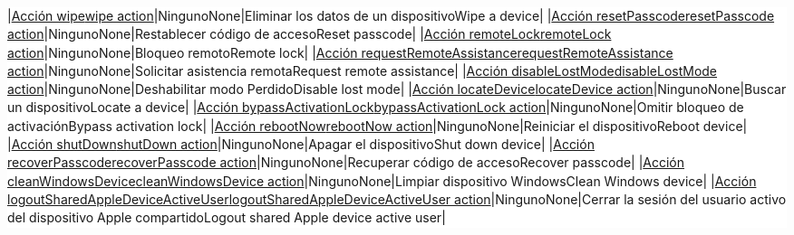|[<span data-ttu-id="6b77c-128">Acción wipe</span><span class="sxs-lookup"><span data-stu-id="6b77c-128">wipe action</span></span>](../api/intune-devices-manageddevice-wipe.md)|<span data-ttu-id="6b77c-129">Ninguno</span><span class="sxs-lookup"><span data-stu-id="6b77c-129">None</span></span>|<span data-ttu-id="6b77c-130">Eliminar los datos de un dispositivo</span><span class="sxs-lookup"><span data-stu-id="6b77c-130">Wipe a device</span></span>|
|[<span data-ttu-id="6b77c-131">Acción resetPasscode</span><span class="sxs-lookup"><span data-stu-id="6b77c-131">resetPasscode action</span></span>](../api/intune-devices-manageddevice-resetpasscode.md)|<span data-ttu-id="6b77c-132">Ninguno</span><span class="sxs-lookup"><span data-stu-id="6b77c-132">None</span></span>|<span data-ttu-id="6b77c-133">Restablecer código de acceso</span><span class="sxs-lookup"><span data-stu-id="6b77c-133">Reset passcode</span></span>|
|[<span data-ttu-id="6b77c-134">Acción remoteLock</span><span class="sxs-lookup"><span data-stu-id="6b77c-134">remoteLock action</span></span>](../api/intune-devices-manageddevice-remotelock.md)|<span data-ttu-id="6b77c-135">Ninguno</span><span class="sxs-lookup"><span data-stu-id="6b77c-135">None</span></span>|<span data-ttu-id="6b77c-136">Bloqueo remoto</span><span class="sxs-lookup"><span data-stu-id="6b77c-136">Remote lock</span></span>|
|[<span data-ttu-id="6b77c-137">Acción requestRemoteAssistance</span><span class="sxs-lookup"><span data-stu-id="6b77c-137">requestRemoteAssistance action</span></span>](../api/intune-devices-manageddevice-requestremoteassistance.md)|<span data-ttu-id="6b77c-138">Ninguno</span><span class="sxs-lookup"><span data-stu-id="6b77c-138">None</span></span>|<span data-ttu-id="6b77c-139">Solicitar asistencia remota</span><span class="sxs-lookup"><span data-stu-id="6b77c-139">Request remote assistance</span></span>|
|[<span data-ttu-id="6b77c-140">Acción disableLostMode</span><span class="sxs-lookup"><span data-stu-id="6b77c-140">disableLostMode action</span></span>](../api/intune-devices-manageddevice-disablelostmode.md)|<span data-ttu-id="6b77c-141">Ninguno</span><span class="sxs-lookup"><span data-stu-id="6b77c-141">None</span></span>|<span data-ttu-id="6b77c-142">Deshabilitar modo Perdido</span><span class="sxs-lookup"><span data-stu-id="6b77c-142">Disable lost mode</span></span>|
|[<span data-ttu-id="6b77c-143">Acción locateDevice</span><span class="sxs-lookup"><span data-stu-id="6b77c-143">locateDevice action</span></span>](../api/intune-devices-manageddevice-locatedevice.md)|<span data-ttu-id="6b77c-144">Ninguno</span><span class="sxs-lookup"><span data-stu-id="6b77c-144">None</span></span>|<span data-ttu-id="6b77c-145">Buscar un dispositivo</span><span class="sxs-lookup"><span data-stu-id="6b77c-145">Locate a device</span></span>|
|[<span data-ttu-id="6b77c-146">Acción bypassActivationLock</span><span class="sxs-lookup"><span data-stu-id="6b77c-146">bypassActivationLock action</span></span>](../api/intune-devices-manageddevice-bypassactivationlock.md)|<span data-ttu-id="6b77c-147">Ninguno</span><span class="sxs-lookup"><span data-stu-id="6b77c-147">None</span></span>|<span data-ttu-id="6b77c-148">Omitir bloqueo de activación</span><span class="sxs-lookup"><span data-stu-id="6b77c-148">Bypass activation lock</span></span>|
|[<span data-ttu-id="6b77c-149">Acción rebootNow</span><span class="sxs-lookup"><span data-stu-id="6b77c-149">rebootNow action</span></span>](../api/intune-devices-manageddevice-rebootnow.md)|<span data-ttu-id="6b77c-150">Ninguno</span><span class="sxs-lookup"><span data-stu-id="6b77c-150">None</span></span>|<span data-ttu-id="6b77c-151">Reiniciar el dispositivo</span><span class="sxs-lookup"><span data-stu-id="6b77c-151">Reboot device</span></span>|
|[<span data-ttu-id="6b77c-152">Acción shutDown</span><span class="sxs-lookup"><span data-stu-id="6b77c-152">shutDown action</span></span>](../api/intune-devices-manageddevice-shutdown.md)|<span data-ttu-id="6b77c-153">Ninguno</span><span class="sxs-lookup"><span data-stu-id="6b77c-153">None</span></span>|<span data-ttu-id="6b77c-154">Apagar el dispositivo</span><span class="sxs-lookup"><span data-stu-id="6b77c-154">Shut down device</span></span>|
|[<span data-ttu-id="6b77c-155">Acción recoverPasscode</span><span class="sxs-lookup"><span data-stu-id="6b77c-155">recoverPasscode action</span></span>](../api/intune-devices-manageddevice-recoverpasscode.md)|<span data-ttu-id="6b77c-156">Ninguno</span><span class="sxs-lookup"><span data-stu-id="6b77c-156">None</span></span>|<span data-ttu-id="6b77c-157">Recuperar código de acceso</span><span class="sxs-lookup"><span data-stu-id="6b77c-157">Recover passcode</span></span>|
|[<span data-ttu-id="6b77c-158">Acción cleanWindowsDevice</span><span class="sxs-lookup"><span data-stu-id="6b77c-158">cleanWindowsDevice action</span></span>](../api/intune-devices-manageddevice-cleanwindowsdevice.md)|<span data-ttu-id="6b77c-159">Ninguno</span><span class="sxs-lookup"><span data-stu-id="6b77c-159">None</span></span>|<span data-ttu-id="6b77c-160">Limpiar dispositivo Windows</span><span class="sxs-lookup"><span data-stu-id="6b77c-160">Clean Windows device</span></span>|
|[<span data-ttu-id="6b77c-161">Acción logoutSharedAppleDeviceActiveUser</span><span class="sxs-lookup"><span data-stu-id="6b77c-161">logoutSharedAppleDeviceActiveUser action</span></span>](../api/intune-devices-manageddevice-logoutsharedappledeviceactiveuser.md)|<span data-ttu-id="6b77c-162">Ninguno</span><span class="sxs-lookup"><span data-stu-id="6b77c-162">None</span></span>|<span data-ttu-id="6b77c-163">Cerrar la sesión del usuario activo del dispositivo Apple compartido</span><span class="sxs-lookup"><span data-stu-id="6b77c-163">Logout shared Apple device active user</span></span>|